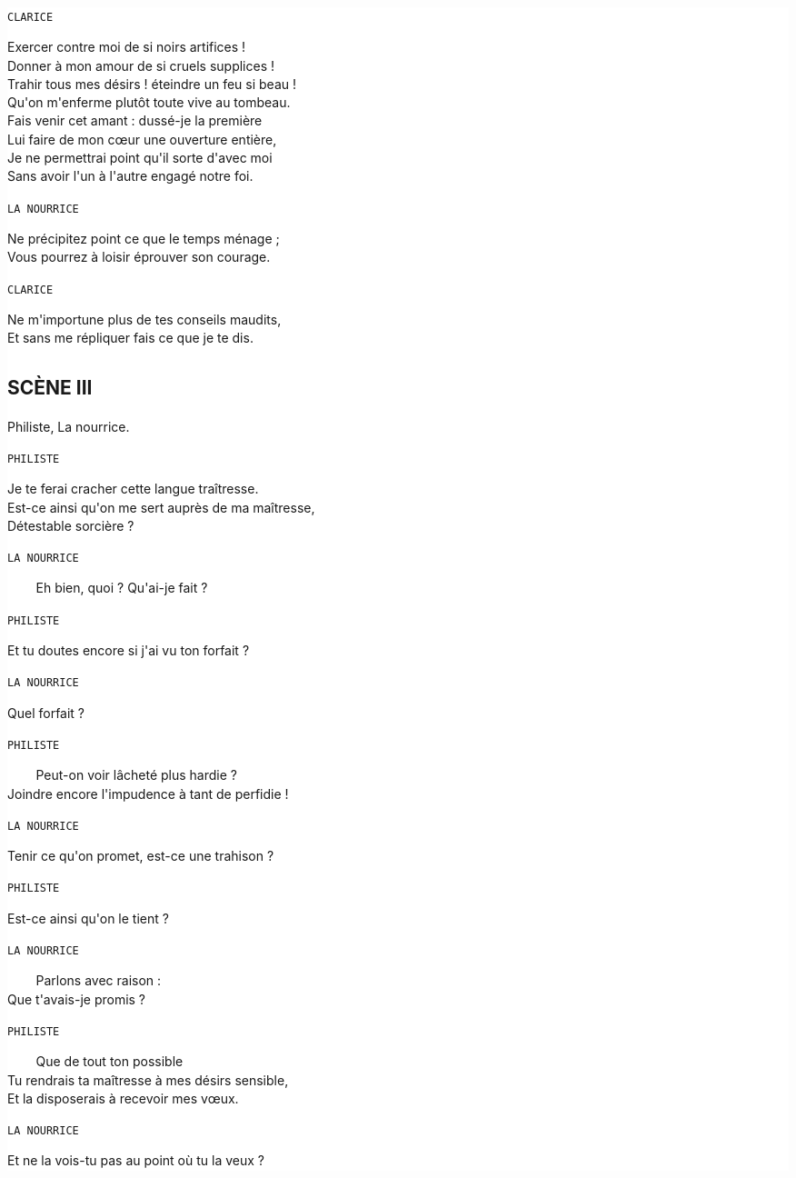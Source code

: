    CLARICE
Exercer contre moi de si noirs artifices !  
Donner à mon amour de si cruels supplices !  
Trahir tous mes désirs ! éteindre un feu si beau !  
Qu'on m'enferme plutôt toute vive au tombeau.  
Fais venir cet amant : dussé-je la première  
Lui faire de mon cœur une ouverture entière,  
Je ne permettrai point qu'il sorte d'avec moi  
Sans avoir l'un à l'autre engagé notre foi.  

    LA NOURRICE
Ne précipitez point ce que le temps ménage ;  
Vous pourrez à loisir éprouver son courage.  

    CLARICE
Ne m'importune plus de tes conseils maudits,  
Et sans me répliquer fais ce que je te dis.  


## SCÈNE III
Philiste, La nourrice.


    PHILISTE
Je te ferai cracher cette langue traîtresse.  
Est-ce ainsi qu'on me sert auprès de ma maîtresse,  
Détestable sorcière ?  

    LA NOURRICE
        Eh bien, quoi ? Qu'ai-je fait ?  

    PHILISTE
Et tu doutes encore si j'ai vu ton forfait ?  

    LA NOURRICE
Quel forfait ?  

    PHILISTE
        Peut-on voir lâcheté plus hardie ?  
Joindre encore l'impudence à tant de perfidie !  

    LA NOURRICE
Tenir ce qu'on promet, est-ce une trahison ?  

    PHILISTE
Est-ce ainsi qu'on le tient ?  

    LA NOURRICE
        Parlons avec raison :  
Que t'avais-je promis ?  

    PHILISTE
        Que de tout ton possible  
Tu rendrais ta maîtresse à mes désirs sensible,  
Et la disposerais à recevoir mes vœux.  

    LA NOURRICE
Et ne la vois-tu pas au point où tu la veux ?  
